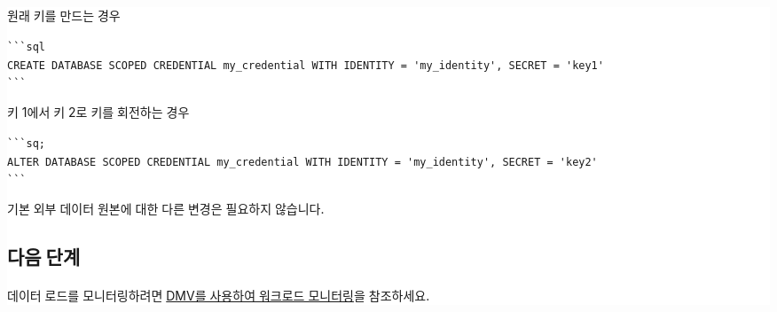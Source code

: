 원래 키를 만드는 경우

    ```sql
    CREATE DATABASE SCOPED CREDENTIAL my_credential WITH IDENTITY = 'my_identity', SECRET = 'key1'
    ``` 

키 1에서 키 2로 키를 회전하는 경우

    ```sq;
    ALTER DATABASE SCOPED CREDENTIAL my_credential WITH IDENTITY = 'my_identity', SECRET = 'key2' 
    ```

기본 외부 데이터 원본에 대한 다른 변경은 필요하지 않습니다.


## <a name="next-steps"></a>다음 단계
데이터 로드를 모니터링하려면 [DMV를 사용하여 워크로드 모니터링](sql-data-warehouse-manage-monitor.md)을 참조하세요.



